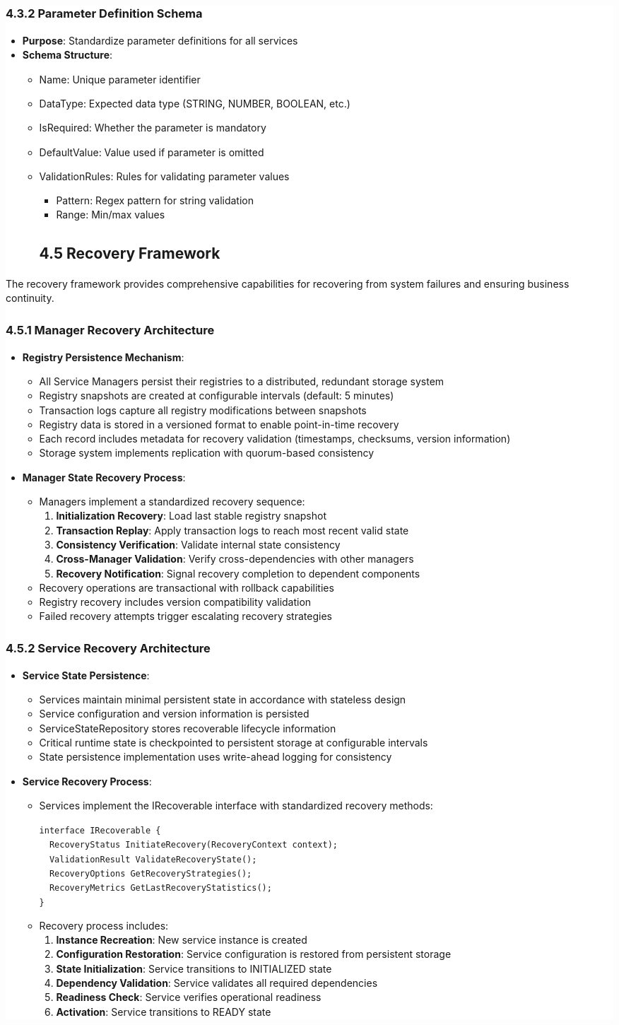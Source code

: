 ### 4.3.2 Parameter Definition Schema
- **Purpose**: Standardize parameter definitions for all services
- **Schema Structure**:
  - Name: Unique parameter identifier
  - DataType: Expected data type (STRING, NUMBER, BOOLEAN, etc.)
  - IsRequired: Whether the parameter is mandatory
  - DefaultValue: Value used if parameter is omitted
  - ValidationRules: Rules for validating parameter values
    - Pattern: Regex pattern for string validation
    - Range: Min/max values
	
	## 4.5 Recovery Framework

The recovery framework provides comprehensive capabilities for recovering from system failures and ensuring business continuity.

### 4.5.1 Manager Recovery Architecture

- **Registry Persistence Mechanism**:
  - All Service Managers persist their registries to a distributed, redundant storage system
  - Registry snapshots are created at configurable intervals (default: 5 minutes)
  - Transaction logs capture all registry modifications between snapshots
  - Registry data is stored in a versioned format to enable point-in-time recovery
  - Each record includes metadata for recovery validation (timestamps, checksums, version information)
  - Storage system implements replication with quorum-based consistency

- **Manager State Recovery Process**:
  - Managers implement a standardized recovery sequence:
    1. **Initialization Recovery**: Load last stable registry snapshot
    2. **Transaction Replay**: Apply transaction logs to reach most recent valid state
    3. **Consistency Verification**: Validate internal state consistency
    4. **Cross-Manager Validation**: Verify cross-dependencies with other managers
    5. **Recovery Notification**: Signal recovery completion to dependent components
  - Recovery operations are transactional with rollback capabilities
  - Registry recovery includes version compatibility validation
  - Failed recovery attempts trigger escalating recovery strategies

### 4.5.2 Service Recovery Architecture

- **Service State Persistence**:
  - Services maintain minimal persistent state in accordance with stateless design
  - Service configuration and version information is persisted
  - ServiceStateRepository stores recoverable lifecycle information
  - Critical runtime state is checkpointed to persistent storage at configurable intervals
  - State persistence implementation uses write-ahead logging for consistency

- **Service Recovery Process**:
  - Services implement the IRecoverable interface with standardized recovery methods:
    ```
    interface IRecoverable {
      RecoveryStatus InitiateRecovery(RecoveryContext context);
      ValidationResult ValidateRecoveryState();
      RecoveryOptions GetRecoveryStrategies();
      RecoveryMetrics GetLastRecoveryStatistics();
    }
    ```
  - Recovery process includes:
    1. **Instance Recreation**: New service instance is created
    2. **Configuration Restoration**: Service configuration is restored from persistent storage
    3. **State Initialization**: Service transitions to INITIALIZED state
    4. **Dependency Validation**: Service validates all required dependencies
    5. **Readiness Check**: Service verifies operational readiness
    6. **Activation**: Service transitions to READY state